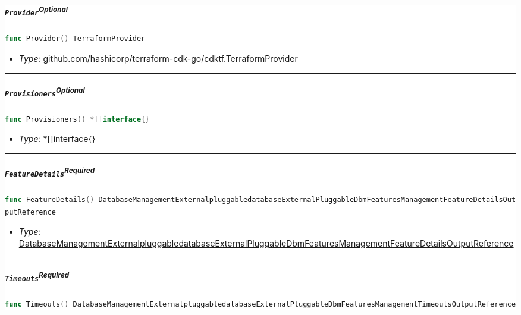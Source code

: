 
##### `Provider`<sup>Optional</sup> <a name="Provider" id="rhizo-co-terraform-provider-oci.databaseManagementExternalpluggabledatabaseExternalPluggableDbmFeaturesManagement.DatabaseManagementExternalpluggabledatabaseExternalPluggableDbmFeaturesManagement.property.provider"></a>

```go
func Provider() TerraformProvider
```

- *Type:* github.com/hashicorp/terraform-cdk-go/cdktf.TerraformProvider

---

##### `Provisioners`<sup>Optional</sup> <a name="Provisioners" id="rhizo-co-terraform-provider-oci.databaseManagementExternalpluggabledatabaseExternalPluggableDbmFeaturesManagement.DatabaseManagementExternalpluggabledatabaseExternalPluggableDbmFeaturesManagement.property.provisioners"></a>

```go
func Provisioners() *[]interface{}
```

- *Type:* *[]interface{}

---

##### `FeatureDetails`<sup>Required</sup> <a name="FeatureDetails" id="rhizo-co-terraform-provider-oci.databaseManagementExternalpluggabledatabaseExternalPluggableDbmFeaturesManagement.DatabaseManagementExternalpluggabledatabaseExternalPluggableDbmFeaturesManagement.property.featureDetails"></a>

```go
func FeatureDetails() DatabaseManagementExternalpluggabledatabaseExternalPluggableDbmFeaturesManagementFeatureDetailsOutputReference
```

- *Type:* <a href="#rhizo-co-terraform-provider-oci.databaseManagementExternalpluggabledatabaseExternalPluggableDbmFeaturesManagement.DatabaseManagementExternalpluggabledatabaseExternalPluggableDbmFeaturesManagementFeatureDetailsOutputReference">DatabaseManagementExternalpluggabledatabaseExternalPluggableDbmFeaturesManagementFeatureDetailsOutputReference</a>

---

##### `Timeouts`<sup>Required</sup> <a name="Timeouts" id="rhizo-co-terraform-provider-oci.databaseManagementExternalpluggabledatabaseExternalPluggableDbmFeaturesManagement.DatabaseManagementExternalpluggabledatabaseExternalPluggableDbmFeaturesManagement.property.timeouts"></a>

```go
func Timeouts() DatabaseManagementExternalpluggabledatabaseExternalPluggableDbmFeaturesManagementTimeoutsOutputReference
```
